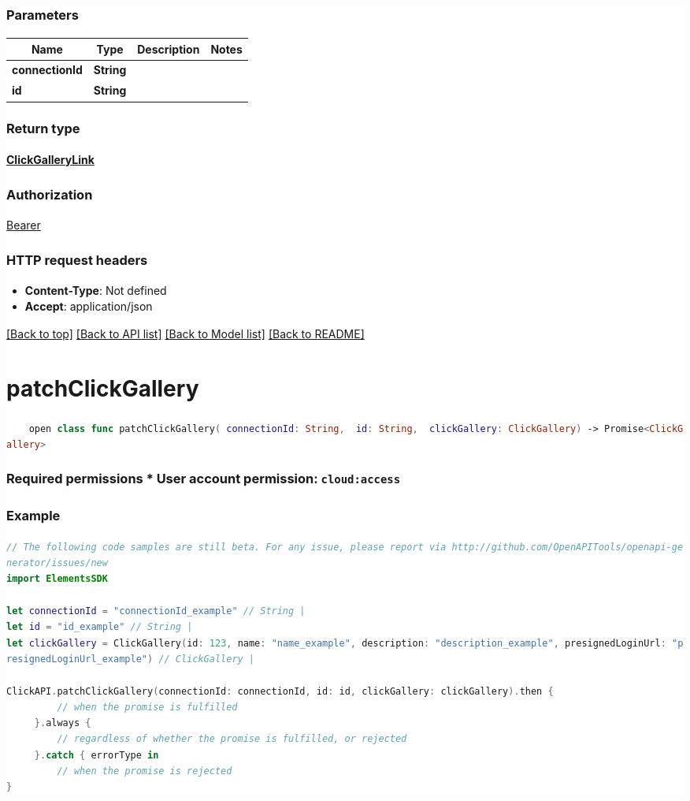 ### Parameters

Name | Type | Description  | Notes
------------- | ------------- | ------------- | -------------
 **connectionId** | **String** |  | 
 **id** | **String** |  | 

### Return type

[**ClickGalleryLink**](ClickGalleryLink.md)

### Authorization

[Bearer](../README.md#Bearer)

### HTTP request headers

 - **Content-Type**: Not defined
 - **Accept**: application/json

[[Back to top]](#) [[Back to API list]](../README.md#documentation-for-api-endpoints) [[Back to Model list]](../README.md#documentation-for-models) [[Back to README]](../README.md)

# **patchClickGallery**
```swift
    open class func patchClickGallery( connectionId: String,  id: String,  clickGallery: ClickGallery) -> Promise<ClickGallery>
```



### Required permissions    * User account permission: `cloud:access` 

### Example 
```swift
// The following code samples are still beta. For any issue, please report via http://github.com/OpenAPITools/openapi-generator/issues/new
import ElementsSDK

let connectionId = "connectionId_example" // String | 
let id = "id_example" // String | 
let clickGallery = ClickGallery(id: 123, name: "name_example", description: "description_example", presignedLoginUrl: "presignedLoginUrl_example") // ClickGallery | 

ClickAPI.patchClickGallery(connectionId: connectionId, id: id, clickGallery: clickGallery).then {
         // when the promise is fulfilled
     }.always {
         // regardless of whether the promise is fulfilled, or rejected
     }.catch { errorType in
         // when the promise is rejected
}
```
